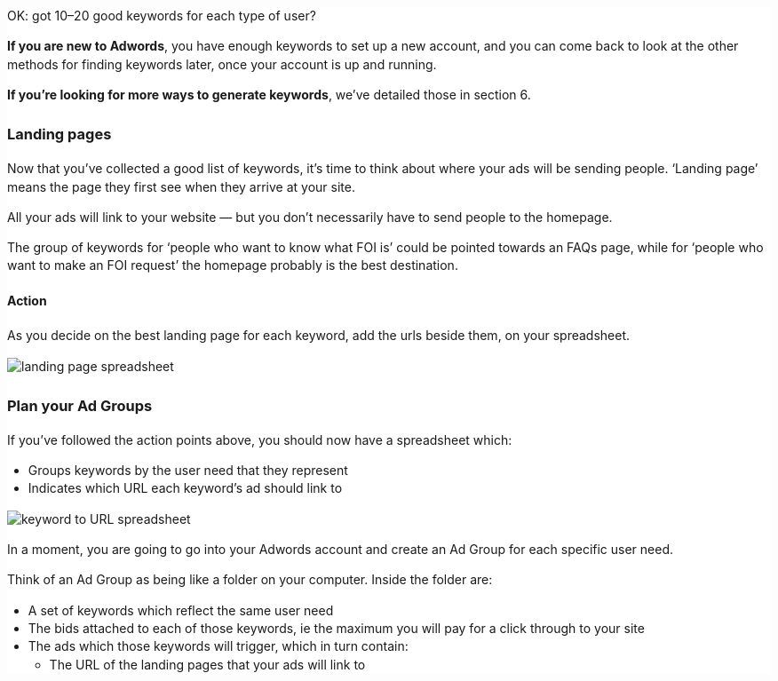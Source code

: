 OK: got 10&ndash;20 good keywords for each type of user?

<div class="attention-box helpful-hint">
  <p>
    <strong>If you are new to Adwords</strong>, you have enough keywords to set
    up a new account, and you can come back to look at the other methods for
    finding keywords later, once your account is up and running.
  </p>
  <p>
    <strong>If you’re looking for more ways to generate keywords</strong>,
    we’ve detailed those in section 6.
  </p>
</div>

### Landing pages

Now that you’ve collected a good list of keywords, it’s time to think about
where your ads will be sending people. ‘Landing page’ means the page they first
see when they arrive at your site.

All your ads will link to your website — but you don’t necessarily have to send
people to the homepage.

The group of keywords for ‘people who want to know what FOI is’ could be
pointed towards an FAQs page, while for ‘people who want to make an FOI
request’ the homepage probably is the best destination.

<div class="attention-box info">
  <h4>Action</h4>
  <p>
    As you decide on the best landing page for each keyword, add the urls
    beside them, on your spreadsheet.
  </p>
</div>

<img src="{{ site.baseurl }}assets/img/adwords-image39.jpg" class="with-border" alt="landing page spreadsheet" />

### Plan your Ad Groups

If you’ve followed the action points above, you should now have a spreadsheet
which:

* Groups keywords by the user need that they represent
* Indicates which URL each keyword’s ad should link to

<img src="{{ site.baseurl }}assets/img/adwords-image37.jpg" class="with-border" alt="keyword to URL spreadsheet" />

In a moment, you are going to go into your Adwords account and create an Ad
Group for each specific user need.

Think of an Ad Group as being like a folder on your computer. Inside the folder
are:

* A set of keywords which reflect the same user need
* The bids attached to each of those keywords, ie the maximum you will pay for
  a click through to your site
* The ads which those keywords will trigger, which in turn contain:
   * The URL of the landing pages that your ads will link to
